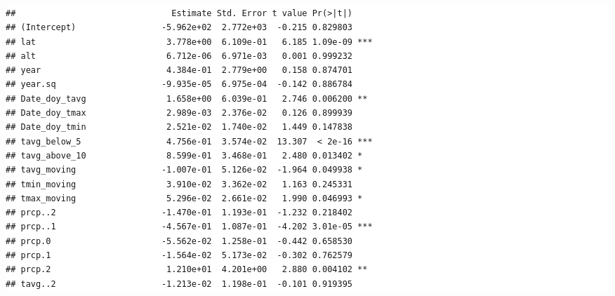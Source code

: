     ##                               Estimate Std. Error t value Pr(>|t|)    
    ## (Intercept)                 -5.962e+02  2.772e+03  -0.215 0.829803    
    ## lat                          3.778e+00  6.109e-01   6.185 1.09e-09 ***
    ## alt                          6.712e-06  6.971e-03   0.001 0.999232    
    ## year                         4.384e-01  2.779e+00   0.158 0.874701    
    ## year.sq                     -9.935e-05  6.975e-04  -0.142 0.886784    
    ## Date_doy_tavg                1.658e+00  6.039e-01   2.746 0.006200 ** 
    ## Date_doy_tmax                2.989e-03  2.376e-02   0.126 0.899939    
    ## Date_doy_tmin                2.521e-02  1.740e-02   1.449 0.147838    
    ## tavg_below_5                 4.756e-01  3.574e-02  13.307  < 2e-16 ***
    ## tavg_above_10                8.599e-01  3.468e-01   2.480 0.013402 *  
    ## tavg_moving                 -1.007e-01  5.126e-02  -1.964 0.049938 *  
    ## tmin_moving                  3.910e-02  3.362e-02   1.163 0.245331    
    ## tmax_moving                  5.296e-02  2.661e-02   1.990 0.046993 *  
    ## prcp..2                     -1.470e-01  1.193e-01  -1.232 0.218402    
    ## prcp..1                     -4.567e-01  1.087e-01  -4.202 3.01e-05 ***
    ## prcp.0                      -5.562e-02  1.258e-01  -0.442 0.658530    
    ## prcp.1                      -1.564e-02  5.173e-02  -0.302 0.762579    
    ## prcp.2                       1.210e+01  4.201e+00   2.880 0.004102 ** 
    ## tavg..2                     -1.213e-02  1.198e-01  -0.101 0.919395    